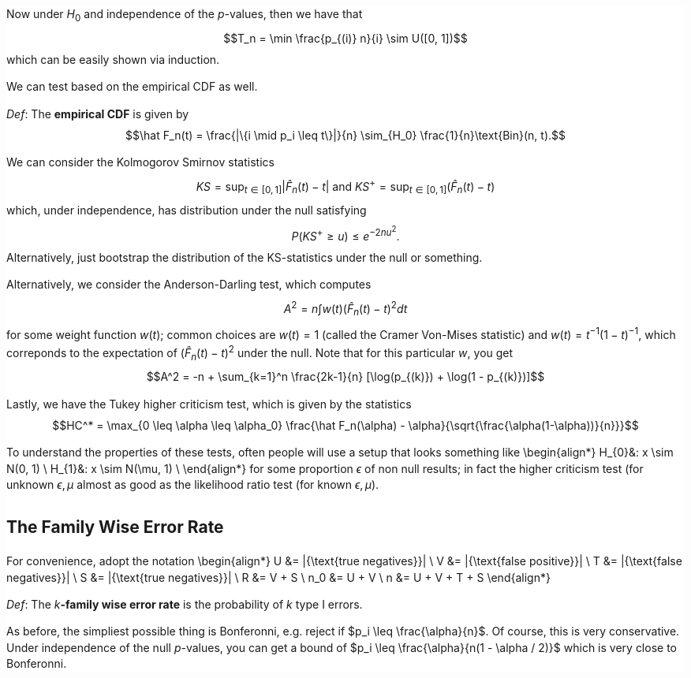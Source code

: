 Now under $H_0$ and independence of the $p$-values, then we have that
$$T_n = \min \frac{p_{(i)} n}{i} \sim U([0, 1])$$
which can be easily shown via induction.

We can test based on the empirical CDF as well.

_Def_: The **empirical CDF** is given by
$$\hat F_n(t) = \frac{|\{i \mid p_i \leq t\}|}{n} \sim_{H_0} \frac{1}{n}\text{Bin}(n, t).$$

We can consider the Kolmogorov Smirnov statistics
$$KS = \sup_{t \in [0, 1]} |\hat F_n(t) - t| \text{ and } KS^+ = \sup_{t \in [0, 1]} (\hat F_n(t) - t)$$
which, under independence, has distribution under the null satisfying
$$P(KS^+ \geq u) \leq e^{-2nu^2}.$$
Alternatively, just bootstrap the distribution of the KS-statistics under the null or something.

Alternatively, we consider the Anderson-Darling test, which computes
$$A^2 = n\int w(t)(\hat F_n(t) - t)^2 dt$$
for some weight function $w(t)$; common choices are $w(t) = 1$ (called the Cramer Von-Mises statistic) and $w(t) = t^{-1}(1-t)^{-1}$, which correponds to the expectation of $(\hat F_n(t) - t)^2$ under the null. Note that for this particular $w$, you get
$$A^2 = -n + \sum_{k=1}^n \frac{2k-1}{n} [\log(p_{(k)}) + \log(1 - p_{(k)})]$$

Lastly, we have the Tukey higher criticism test, which is given by the statistics
$$HC^* = \max_{0 \leq \alpha \leq \alpha_0} \frac{\hat F_n(\alpha) - \alpha}{\sqrt{\frac{\alpha(1-\alpha))}{n}}}$$

To understand the properties of these tests, often people will use a setup that looks something like
\begin{align*}
H_{0}&: x \sim N(0, 1) \\
H_{1}&: x \sim N(\mu, 1) \\
\end{align*}
for some proportion $\epsilon$ of non null results; in fact the higher criticism test (for unknown $\epsilon, \mu$ almost as good as the likelihood ratio test (for known $\epsilon, \mu$).

## The Family Wise Error Rate

For convenience, adopt the notation
\begin{align*}
  U &= |\{\text{true negatives}\}| \\
  V &= |\{\text{false positive}\}| \\
  T &= |\{\text{false negatives}\}| \\
  S &= |\{\text{true negatives}\}| \\
  R &= V + S \\
  n_0 &= U + V \\
  n &=  U + V + T + S 
\end{align*}

_Def_: The $k$**-family wise error rate** is the probability of $k$ type I errors.

As before, the simpliest possible thing is Bonferonni, e.g. reject if $p_i \leq \frac{\alpha}{n}$. Of course, this is very conservative. Under independence of the null $p$-values, you can get a bound of  $p_i \leq \frac{\alpha}{n(1 - \alpha / 2)}$ which is very close to Bonferonni.
